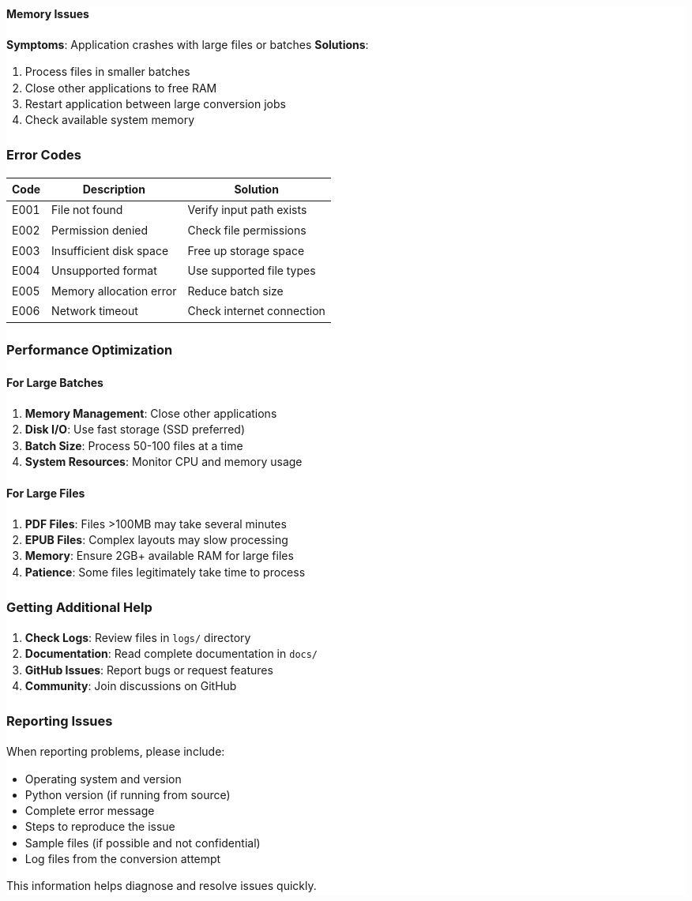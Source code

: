 #### Memory Issues
**Symptoms**: Application crashes with large files or batches
**Solutions**:
1. Process files in smaller batches
2. Close other applications to free RAM
3. Restart application between large conversion jobs
4. Check available system memory

### Error Codes

| Code | Description | Solution |
|------|-------------|----------|
| E001 | File not found | Verify input path exists |
| E002 | Permission denied | Check file permissions |
| E003 | Insufficient disk space | Free up storage space |
| E004 | Unsupported format | Use supported file types |
| E005 | Memory allocation error | Reduce batch size |
| E006 | Network timeout | Check internet connection |

### Performance Optimization

#### For Large Batches
1. **Memory Management**: Close other applications
2. **Disk I/O**: Use fast storage (SSD preferred)
3. **Batch Size**: Process 50-100 files at a time
4. **System Resources**: Monitor CPU and memory usage

#### For Large Files
1. **PDF Files**: Files >100MB may take several minutes
2. **EPUB Files**: Complex layouts may slow processing
3. **Memory**: Ensure 2GB+ available RAM for large files
4. **Patience**: Some files legitimately take time to process

### Getting Additional Help

1. **Check Logs**: Review files in `logs/` directory
2. **Documentation**: Read complete documentation in `docs/`
3. **GitHub Issues**: Report bugs or request features
4. **Community**: Join discussions on GitHub

### Reporting Issues

When reporting problems, please include:
- Operating system and version
- Python version (if running from source)
- Complete error message
- Steps to reproduce the issue
- Sample files (if possible and not confidential)
- Log files from the conversion attempt

This information helps diagnose and resolve issues quickly.
